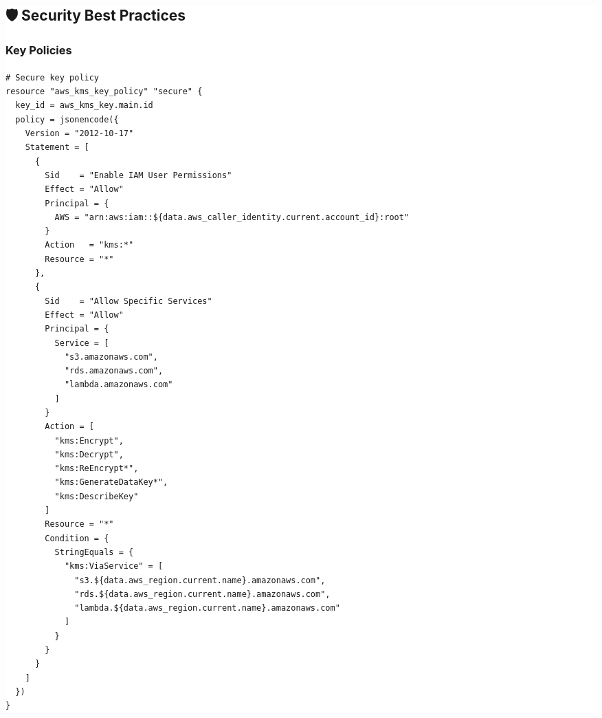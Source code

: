 ## 🛡️ Security Best Practices

### **Key Policies**
```hcl
# Secure key policy
resource "aws_kms_key_policy" "secure" {
  key_id = aws_kms_key.main.id
  policy = jsonencode({
    Version = "2012-10-17"
    Statement = [
      {
        Sid    = "Enable IAM User Permissions"
        Effect = "Allow"
        Principal = {
          AWS = "arn:aws:iam::${data.aws_caller_identity.current.account_id}:root"
        }
        Action   = "kms:*"
        Resource = "*"
      },
      {
        Sid    = "Allow Specific Services"
        Effect = "Allow"
        Principal = {
          Service = [
            "s3.amazonaws.com",
            "rds.amazonaws.com",
            "lambda.amazonaws.com"
          ]
        }
        Action = [
          "kms:Encrypt",
          "kms:Decrypt",
          "kms:ReEncrypt*",
          "kms:GenerateDataKey*",
          "kms:DescribeKey"
        ]
        Resource = "*"
        Condition = {
          StringEquals = {
            "kms:ViaService" = [
              "s3.${data.aws_region.current.name}.amazonaws.com",
              "rds.${data.aws_region.current.name}.amazonaws.com",
              "lambda.${data.aws_region.current.name}.amazonaws.com"
            ]
          }
        }
      }
    ]
  })
}
```
